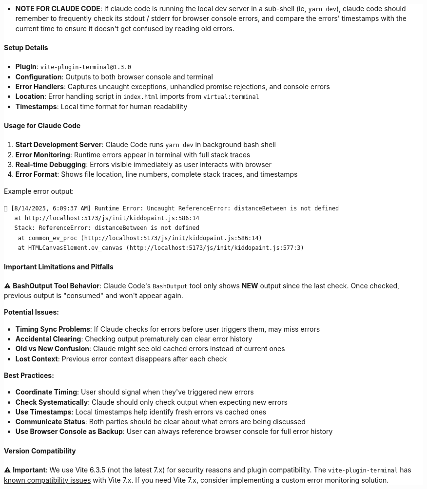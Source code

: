 - **NOTE FOR CLAUDE CODE**: If claude code is running the local dev server in a sub-shell (ie, `yarn dev`), claude code should remember to frequently check its stdout / stderr for browser console errors, and compare the errors' timestamps with the current time to ensure it doesn't get confused by reading old errors.

#### Setup Details

- **Plugin**: `vite-plugin-terminal@1.3.0`
- **Configuration**: Outputs to both browser console and terminal
- **Error Handlers**: Captures uncaught exceptions, unhandled promise rejections, and console errors
- **Location**: Error handling script in `index.html` imports from `virtual:terminal`
- **Timestamps**: Local time format for human readability

#### Usage for Claude Code

1. **Start Development Server**: Claude Code runs `yarn dev` in background bash shell
2. **Error Monitoring**: Runtime errors appear in terminal with full stack traces
3. **Real-time Debugging**: Errors visible immediately as user interacts with browser
4. **Error Format**: Shows file location, line numbers, complete stack traces, and timestamps

Example error output:

```
🚨 [8/14/2025, 6:09:37 AM] Runtime Error: Uncaught ReferenceError: distanceBetween is not defined
   at http://localhost:5173/js/init/kiddopaint.js:586:14
   Stack: ReferenceError: distanceBetween is not defined
    at common_ev_proc (http://localhost:5173/js/init/kiddopaint.js:586:14)
    at HTMLCanvasElement.ev_canvas (http://localhost:5173/js/init/kiddopaint.js:577:3)
```

#### Important Limitations and Pitfalls

⚠️ **BashOutput Tool Behavior**: Claude Code's `BashOutput` tool only shows **NEW** output since the last check. Once checked, previous output is "consumed" and won't appear again.

**Potential Issues:**

- **Timing Sync Problems**: If Claude checks for errors before user triggers them, may miss errors
- **Accidental Clearing**: Checking output prematurely can clear error history
- **Old vs New Confusion**: Claude might see old cached errors instead of current ones
- **Lost Context**: Previous error context disappears after each check

**Best Practices:**

- **Coordinate Timing**: User should signal when they've triggered new errors
- **Check Systematically**: Claude should only check output when expecting new errors
- **Use Timestamps**: Local timestamps help identify fresh errors vs cached ones
- **Communicate Status**: Both parties should be clear about what errors are being discussed
- **Use Browser Console as Backup**: User can always reference browser console for full error history

#### Version Compatibility

⚠️ **Important**: We use Vite 6.3.5 (not the latest 7.x) for security reasons and plugin compatibility. The `vite-plugin-terminal` has [known compatibility issues](https://github.com/patak-dev/vite-plugin-terminal/issues/34) with Vite 7.x. If you need Vite 7.x, consider implementing a custom error monitoring solution.
